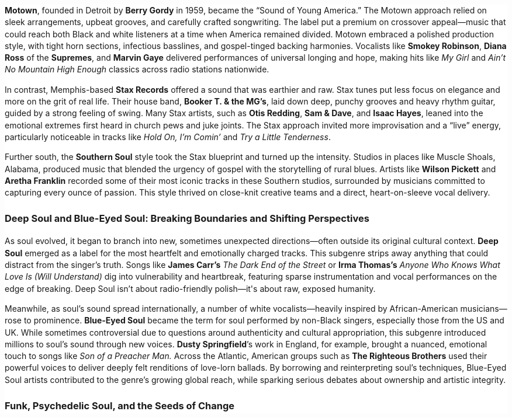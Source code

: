 **Motown**, founded in Detroit by **Berry Gordy** in 1959, became the “Sound of Young America.” The
Motown approach relied on sleek arrangements, upbeat grooves, and carefully crafted songwriting. The
label put a premium on crossover appeal—music that could reach both Black and white listeners at a
time when America remained divided. Motown embraced a polished production style, with tight horn
sections, infectious basslines, and gospel-tinged backing harmonies. Vocalists like **Smokey
Robinson**, **Diana Ross** of the **Supremes**, and **Marvin Gaye** delivered performances of
universal longing and hope, making hits like _My Girl_ and _Ain’t No Mountain High Enough_ classics
across radio stations nationwide.

In contrast, Memphis-based **Stax Records** offered a sound that was earthier and raw. Stax tunes
put less focus on elegance and more on the grit of real life. Their house band, **Booker T. & the
MG’s**, laid down deep, punchy grooves and heavy rhythm guitar, guided by a strong feeling of swing.
Many Stax artists, such as **Otis Redding**, **Sam & Dave**, and **Isaac Hayes**, leaned into the
emotional extremes first heard in church pews and juke joints. The Stax approach invited more
improvisation and a “live” energy, particularly noticeable in tracks like _Hold On, I’m Comin’_ and
_Try a Little Tenderness_.

Further south, the **Southern Soul** style took the Stax blueprint and turned up the intensity.
Studios in places like Muscle Shoals, Alabama, produced music that blended the urgency of gospel
with the storytelling of rural blues. Artists like **Wilson Pickett** and **Aretha Franklin**
recorded some of their most iconic tracks in these Southern studios, surrounded by musicians
committed to capturing every ounce of passion. This style thrived on close-knit creative teams and a
direct, heart-on-sleeve vocal delivery.

### Deep Soul and Blue-Eyed Soul: Breaking Boundaries and Shifting Perspectives

As soul evolved, it began to branch into new, sometimes unexpected directions—often outside its
original cultural context. **Deep Soul** emerged as a label for the most heartfelt and emotionally
charged tracks. This subgenre strips away anything that could distract from the singer’s truth.
Songs like **James Carr’s** _The Dark End of the Street_ or **Irma Thomas’s** _Anyone Who Knows What
Love Is (Will Understand)_ dig into vulnerability and heartbreak, featuring sparse instrumentation
and vocal performances on the edge of breaking. Deep Soul isn’t about radio-friendly polish—it's
about raw, exposed humanity.

Meanwhile, as soul’s sound spread internationally, a number of white vocalists—heavily inspired by
African-American musicians—rose to prominence. **Blue-Eyed Soul** became the term for soul performed
by non-Black singers, especially those from the US and UK. While sometimes controversial due to
questions around authenticity and cultural appropriation, this subgenre introduced millions to
soul’s sound through new voices. **Dusty Springfield**’s work in England, for example, brought a
nuanced, emotional touch to songs like _Son of a Preacher Man._ Across the Atlantic, American groups
such as **The Righteous Brothers** used their powerful voices to deliver deeply felt renditions of
love-lorn ballads. By borrowing and reinterpreting soul’s techniques, Blue-Eyed Soul artists
contributed to the genre’s growing global reach, while sparking serious debates about ownership and
artistic integrity.

### Funk, Psychedelic Soul, and the Seeds of Change
